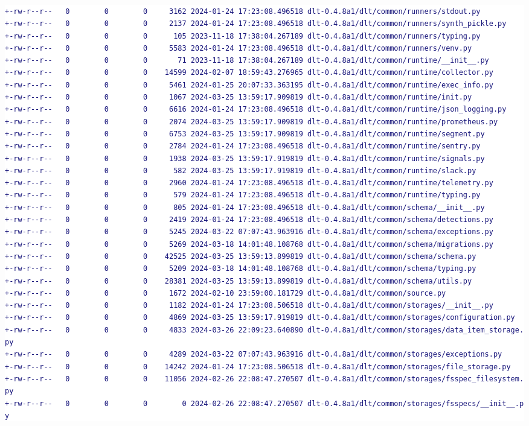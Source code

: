 ```diff
+-rw-r--r--   0        0        0     3162 2024-01-24 17:23:08.496518 dlt-0.4.8a1/dlt/common/runners/stdout.py
+-rw-r--r--   0        0        0     2137 2024-01-24 17:23:08.496518 dlt-0.4.8a1/dlt/common/runners/synth_pickle.py
+-rw-r--r--   0        0        0      105 2023-11-18 17:38:04.267189 dlt-0.4.8a1/dlt/common/runners/typing.py
+-rw-r--r--   0        0        0     5583 2024-01-24 17:23:08.496518 dlt-0.4.8a1/dlt/common/runners/venv.py
+-rw-r--r--   0        0        0       71 2023-11-18 17:38:04.267189 dlt-0.4.8a1/dlt/common/runtime/__init__.py
+-rw-r--r--   0        0        0    14599 2024-02-07 18:59:43.276965 dlt-0.4.8a1/dlt/common/runtime/collector.py
+-rw-r--r--   0        0        0     5461 2024-01-25 20:07:33.363195 dlt-0.4.8a1/dlt/common/runtime/exec_info.py
+-rw-r--r--   0        0        0     1067 2024-03-25 13:59:17.909819 dlt-0.4.8a1/dlt/common/runtime/init.py
+-rw-r--r--   0        0        0     6616 2024-01-24 17:23:08.496518 dlt-0.4.8a1/dlt/common/runtime/json_logging.py
+-rw-r--r--   0        0        0     2074 2024-03-25 13:59:17.909819 dlt-0.4.8a1/dlt/common/runtime/prometheus.py
+-rw-r--r--   0        0        0     6753 2024-03-25 13:59:17.909819 dlt-0.4.8a1/dlt/common/runtime/segment.py
+-rw-r--r--   0        0        0     2784 2024-01-24 17:23:08.496518 dlt-0.4.8a1/dlt/common/runtime/sentry.py
+-rw-r--r--   0        0        0     1938 2024-03-25 13:59:17.919819 dlt-0.4.8a1/dlt/common/runtime/signals.py
+-rw-r--r--   0        0        0      582 2024-03-25 13:59:17.919819 dlt-0.4.8a1/dlt/common/runtime/slack.py
+-rw-r--r--   0        0        0     2960 2024-01-24 17:23:08.496518 dlt-0.4.8a1/dlt/common/runtime/telemetry.py
+-rw-r--r--   0        0        0      579 2024-01-24 17:23:08.496518 dlt-0.4.8a1/dlt/common/runtime/typing.py
+-rw-r--r--   0        0        0      805 2024-01-24 17:23:08.496518 dlt-0.4.8a1/dlt/common/schema/__init__.py
+-rw-r--r--   0        0        0     2419 2024-01-24 17:23:08.496518 dlt-0.4.8a1/dlt/common/schema/detections.py
+-rw-r--r--   0        0        0     5245 2024-03-22 07:07:43.963916 dlt-0.4.8a1/dlt/common/schema/exceptions.py
+-rw-r--r--   0        0        0     5269 2024-03-18 14:01:48.108768 dlt-0.4.8a1/dlt/common/schema/migrations.py
+-rw-r--r--   0        0        0    42525 2024-03-25 13:59:13.899819 dlt-0.4.8a1/dlt/common/schema/schema.py
+-rw-r--r--   0        0        0     5209 2024-03-18 14:01:48.108768 dlt-0.4.8a1/dlt/common/schema/typing.py
+-rw-r--r--   0        0        0    28381 2024-03-25 13:59:13.899819 dlt-0.4.8a1/dlt/common/schema/utils.py
+-rw-r--r--   0        0        0     1672 2024-02-10 23:59:00.181729 dlt-0.4.8a1/dlt/common/source.py
+-rw-r--r--   0        0        0     1182 2024-01-24 17:23:08.506518 dlt-0.4.8a1/dlt/common/storages/__init__.py
+-rw-r--r--   0        0        0     4869 2024-03-25 13:59:17.919819 dlt-0.4.8a1/dlt/common/storages/configuration.py
+-rw-r--r--   0        0        0     4833 2024-03-26 22:09:23.640890 dlt-0.4.8a1/dlt/common/storages/data_item_storage.py
+-rw-r--r--   0        0        0     4289 2024-03-22 07:07:43.963916 dlt-0.4.8a1/dlt/common/storages/exceptions.py
+-rw-r--r--   0        0        0    14242 2024-01-24 17:23:08.506518 dlt-0.4.8a1/dlt/common/storages/file_storage.py
+-rw-r--r--   0        0        0    11056 2024-02-26 22:08:47.270507 dlt-0.4.8a1/dlt/common/storages/fsspec_filesystem.py
+-rw-r--r--   0        0        0        0 2024-02-26 22:08:47.270507 dlt-0.4.8a1/dlt/common/storages/fsspecs/__init__.py
```